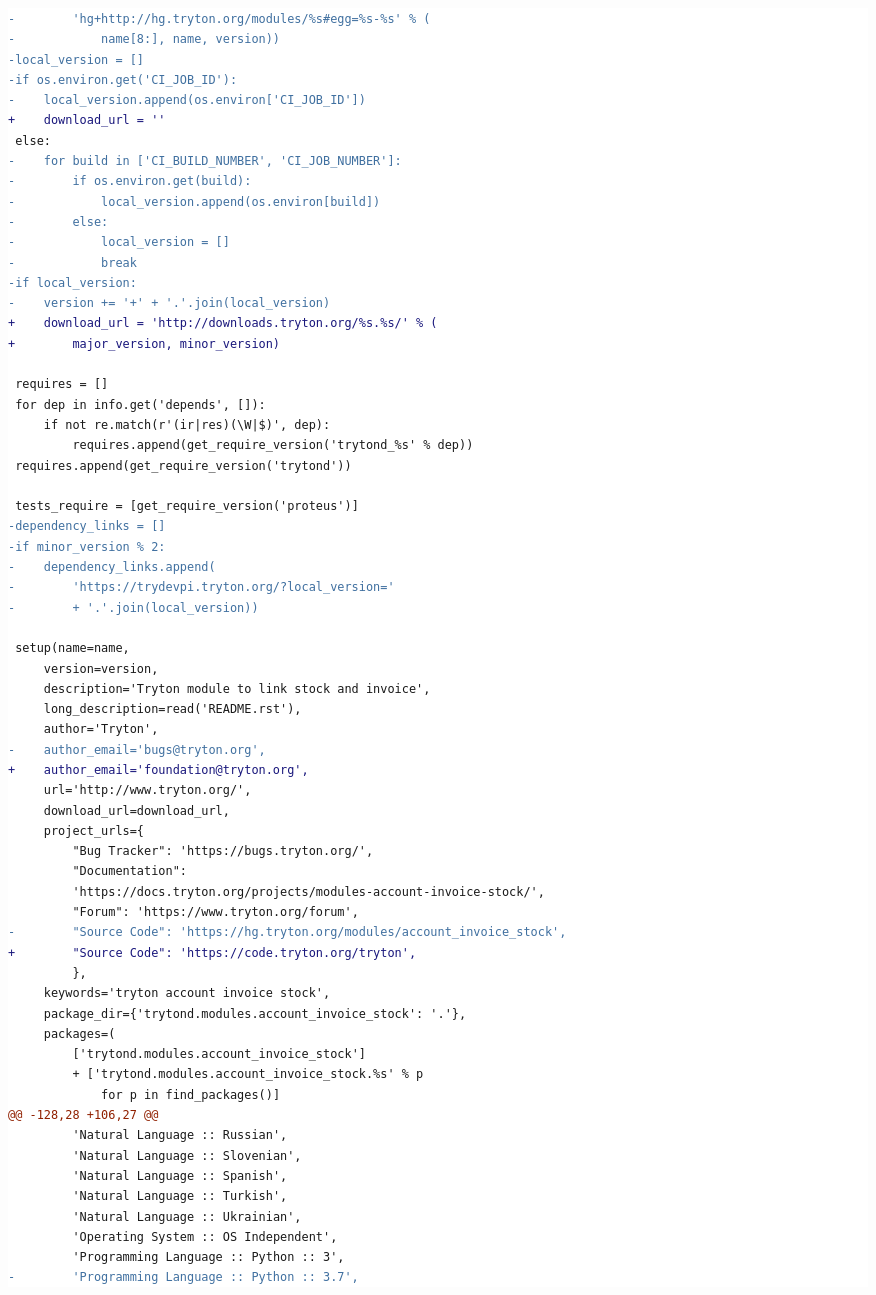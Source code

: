 ```diff
-        'hg+http://hg.tryton.org/modules/%s#egg=%s-%s' % (
-            name[8:], name, version))
-local_version = []
-if os.environ.get('CI_JOB_ID'):
-    local_version.append(os.environ['CI_JOB_ID'])
+    download_url = ''
 else:
-    for build in ['CI_BUILD_NUMBER', 'CI_JOB_NUMBER']:
-        if os.environ.get(build):
-            local_version.append(os.environ[build])
-        else:
-            local_version = []
-            break
-if local_version:
-    version += '+' + '.'.join(local_version)
+    download_url = 'http://downloads.tryton.org/%s.%s/' % (
+        major_version, minor_version)
 
 requires = []
 for dep in info.get('depends', []):
     if not re.match(r'(ir|res)(\W|$)', dep):
         requires.append(get_require_version('trytond_%s' % dep))
 requires.append(get_require_version('trytond'))
 
 tests_require = [get_require_version('proteus')]
-dependency_links = []
-if minor_version % 2:
-    dependency_links.append(
-        'https://trydevpi.tryton.org/?local_version='
-        + '.'.join(local_version))
 
 setup(name=name,
     version=version,
     description='Tryton module to link stock and invoice',
     long_description=read('README.rst'),
     author='Tryton',
-    author_email='bugs@tryton.org',
+    author_email='foundation@tryton.org',
     url='http://www.tryton.org/',
     download_url=download_url,
     project_urls={
         "Bug Tracker": 'https://bugs.tryton.org/',
         "Documentation":
         'https://docs.tryton.org/projects/modules-account-invoice-stock/',
         "Forum": 'https://www.tryton.org/forum',
-        "Source Code": 'https://hg.tryton.org/modules/account_invoice_stock',
+        "Source Code": 'https://code.tryton.org/tryton',
         },
     keywords='tryton account invoice stock',
     package_dir={'trytond.modules.account_invoice_stock': '.'},
     packages=(
         ['trytond.modules.account_invoice_stock']
         + ['trytond.modules.account_invoice_stock.%s' % p
             for p in find_packages()]
@@ -128,28 +106,27 @@
         'Natural Language :: Russian',
         'Natural Language :: Slovenian',
         'Natural Language :: Spanish',
         'Natural Language :: Turkish',
         'Natural Language :: Ukrainian',
         'Operating System :: OS Independent',
         'Programming Language :: Python :: 3',
-        'Programming Language :: Python :: 3.7',
```